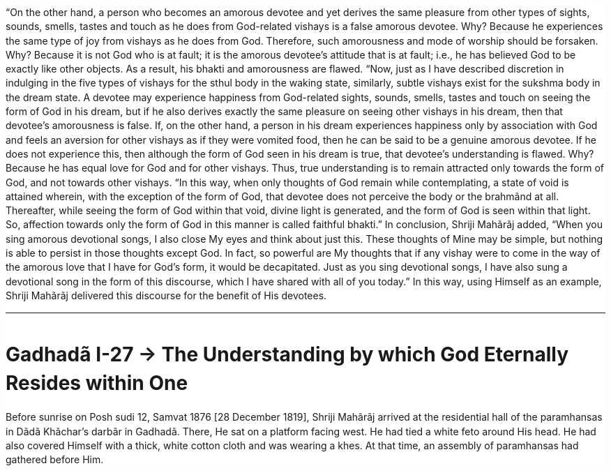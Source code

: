 <p6>
“On the other hand, a person who becomes an amorous devotee  and yet derives the same pleasure from other types of sights, sounds,  smells, tastes and touch as he does from God-related vishays is a  false amorous devotee. Why? Because he experiences the same type  of joy from vishays as he does from God. Therefore, such 
amorousness and mode of worship should be forsaken. Why?  Because it is not God who is at fault; it is the amorous devotee’s  attitude that is at fault; i.e., he has believed God to be exactly like  other objects. As a result, his bhakti and amorousness are flawed.  
</p6>

<p7>
“Now, just as I have described discretion in indulging in the five  types of vishays for the sthul body in the 
waking state, similarly,  subtle vishays exist for the sukshma body in the dream state. A  devotee may experience happiness from God-related sights, sounds,  smells, tastes and touch on seeing the form of God in his dream, but  if he also derives exactly the same pleasure on seeing other vishays in  his dream, then that devotee’s amorousness is false. If, on the other  hand, a person in his dream experiences happiness only by association with God and feels an aversion for other vishays as if they  were vomited food, then he can be said to be a genuine amorous devotee. If he does not experience this, then although the form of God  seen in his dream is true, that devotee’s understanding is flawed.  
Why? Because he has equal love for God and for other vishays.  Thus, true understanding is to remain attracted only towards the  form of God, and not towards other vishays.
</p7>

<p8>
“In this way, when only thoughts of God remain while contemplating, a state of void is attained wherein, with 
the 
exception  
of the form of God, that devotee does not perceive the body or the  brahmãnd at all. Thereafter, while seeing the form of God within  that void, divine light is generated, and the form of God is seen  within that light. So, affection towards only the form of God in this  manner is called faithful bhakti.” 
 </p8>
 <p9>
 In conclusion, Shriji Mahãrãj added, “When you sing amorous devotional songs, I also close My eyes and think about 
 just this.  These thoughts of Mine may be simple, but nothing is able to persist  in those thoughts except God. In fact, so powerful are My thoughts  that if any vishay were to come in the way of the amorous love that I  have for God’s form, it would be decapitated. Just as you sing  devotional songs, I have also sung a devotional song in the form of  this discourse, which I have shared with all of you today.” 
 </p9>
 <p10>
In this way, using Himself as an example, Shriji Mahãrãj  delivered this discourse for the benefit of His 
devotees. 
</p10>

---

# Gadhadã I-27 -> The Understanding by which God Eternally Resides within One  
<p1>
Before sunrise on Posh sudi 12, Samvat 1876 [28 December  1819], Shriji Mahãrãj arrived at the residential hall of the
paramhansas in Dãdã Khãchar’s darbãr in Gadhadã. There, He sat on a platform facing west. He had tied a white feto
around His head.  
He had also covered Himself with a thick, white cotton cloth and was wearing a khes. At that time, an assembly of
paramhansas had gathered before Him.  
</p1>